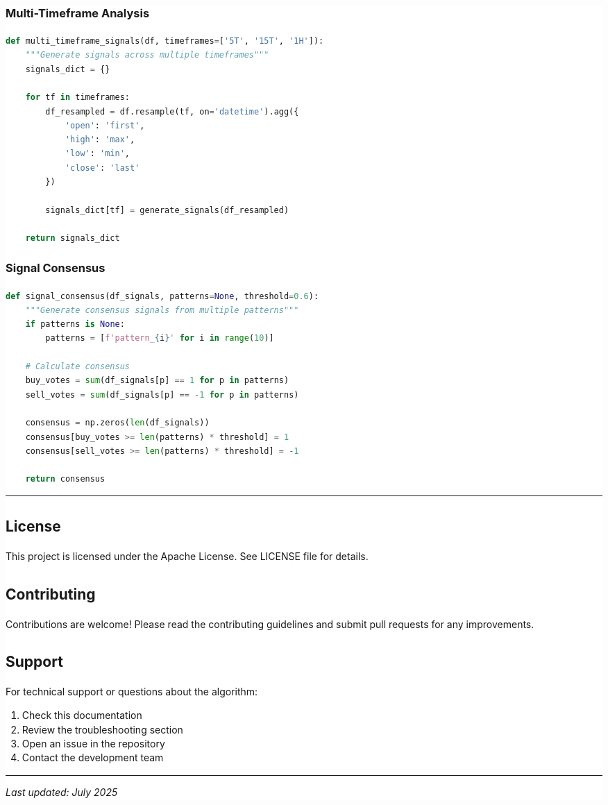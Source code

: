 ### Multi-Timeframe Analysis

```python
def multi_timeframe_signals(df, timeframes=['5T', '15T', '1H']):
    """Generate signals across multiple timeframes"""
    signals_dict = {}
    
    for tf in timeframes:
        df_resampled = df.resample(tf, on='datetime').agg({
            'open': 'first',
            'high': 'max',
            'low': 'min', 
            'close': 'last'
        })
        
        signals_dict[tf] = generate_signals(df_resampled)
    
    return signals_dict
```

### Signal Consensus

```python
def signal_consensus(df_signals, patterns=None, threshold=0.6):
    """Generate consensus signals from multiple patterns"""
    if patterns is None:
        patterns = [f'pattern_{i}' for i in range(10)]
    
    # Calculate consensus
    buy_votes = sum(df_signals[p] == 1 for p in patterns)
    sell_votes = sum(df_signals[p] == -1 for p in patterns)
    
    consensus = np.zeros(len(df_signals))
    consensus[buy_votes >= len(patterns) * threshold] = 1
    consensus[sell_votes >= len(patterns) * threshold] = -1
    
    return consensus
```

---

## License

This project is licensed under the Apache License. See LICENSE file for details.

## Contributing

Contributions are welcome! Please read the contributing guidelines and submit pull requests for any improvements.

## Support

For technical support or questions about the algorithm:
1. Check this documentation
2. Review the troubleshooting section
3. Open an issue in the repository
4. Contact the development team

---

*Last updated: July 2025*
